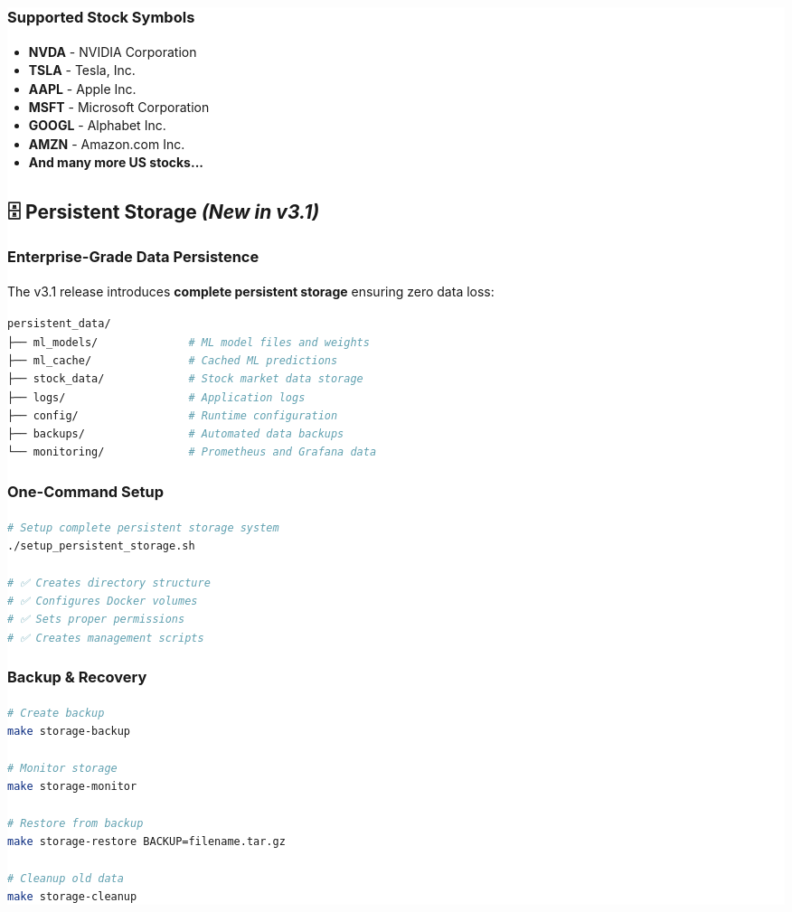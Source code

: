 ### **Supported Stock Symbols**
- **NVDA** - NVIDIA Corporation
- **TSLA** - Tesla, Inc.
- **AAPL** - Apple Inc.
- **MSFT** - Microsoft Corporation
- **GOOGL** - Alphabet Inc.
- **AMZN** - Amazon.com Inc.
- **And many more US stocks...**

## 🗄️ **Persistent Storage** *(New in v3.1)*

### **Enterprise-Grade Data Persistence**

The v3.1 release introduces **complete persistent storage** ensuring zero data loss:

```bash
persistent_data/
├── ml_models/              # ML model files and weights
├── ml_cache/               # Cached ML predictions
├── stock_data/             # Stock market data storage
├── logs/                   # Application logs
├── config/                 # Runtime configuration
├── backups/                # Automated data backups
└── monitoring/             # Prometheus and Grafana data
```

### **One-Command Setup**

```bash
# Setup complete persistent storage system
./setup_persistent_storage.sh

# ✅ Creates directory structure
# ✅ Configures Docker volumes
# ✅ Sets proper permissions
# ✅ Creates management scripts
```

### **Backup & Recovery**

```bash
# Create backup
make storage-backup

# Monitor storage
make storage-monitor

# Restore from backup
make storage-restore BACKUP=filename.tar.gz

# Cleanup old data
make storage-cleanup
```
